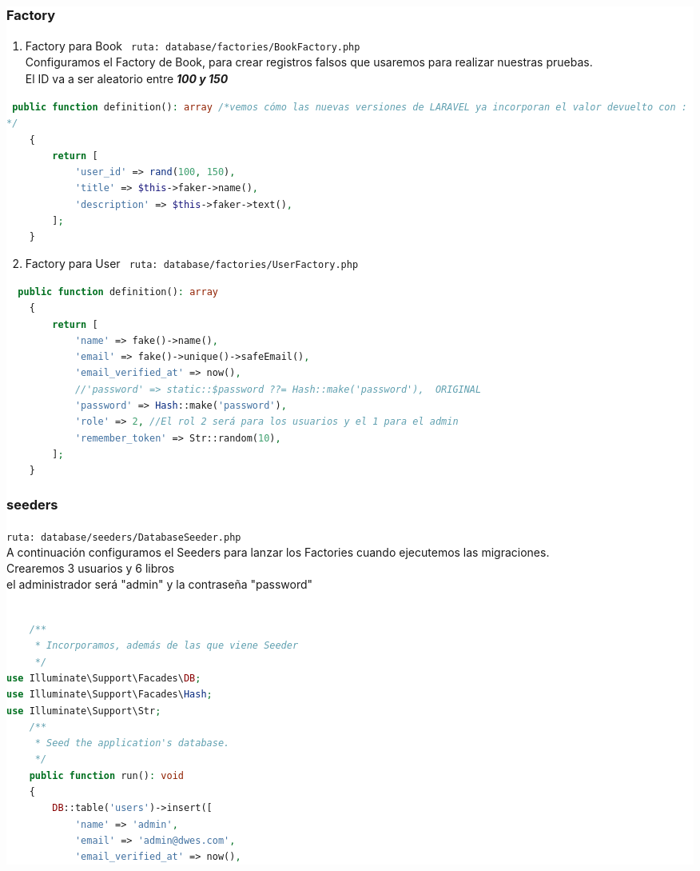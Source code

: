 ### Factory
1. Factory para Book
``` ruta: database/factories/BookFactory.php```  
Configuramos el Factory de Book, para crear registros falsos que usaremos para realizar nuestras pruebas.  
El ID va a ser aleatorio entre ***100 y 150***


 
```php
 public function definition(): array /*vemos cómo las nuevas versiones de LARAVEL ya incorporan el valor devuelto con : */
    {
        return [
            'user_id' => rand(100, 150),
            'title' => $this->faker->name(),
            'description' => $this->faker->text(),
        ];
    }
```

2. Factory para User
``` ruta: database/factories/UserFactory.php```  

```php
  public function definition(): array
    {
        return [
            'name' => fake()->name(),
            'email' => fake()->unique()->safeEmail(),
            'email_verified_at' => now(),
            //'password' => static::$password ??= Hash::make('password'),  ORIGINAL
            'password' => Hash::make('password'),
            'role' => 2, //El rol 2 será para los usuarios y el 1 para el admin
            'remember_token' => Str::random(10),
        ];
    }
```



### seeders

```ruta: database/seeders/DatabaseSeeder.php```  
A continuación configuramos el Seeders para lanzar los Factories cuando ejecutemos las migraciones.  
Crearemos 3 usuarios y 6 libros  
el administrador será "admin" y la contraseña "password"

```php

    /**
     * Incorporamos, además de las que viene Seeder
     */
use Illuminate\Support\Facades\DB;
use Illuminate\Support\Facades\Hash;
use Illuminate\Support\Str;
    /**
     * Seed the application's database.
     */
    public function run(): void
    {
        DB::table('users')->insert([
            'name' => 'admin',
            'email' => 'admin@dwes.com',
            'email_verified_at' => now(),
```